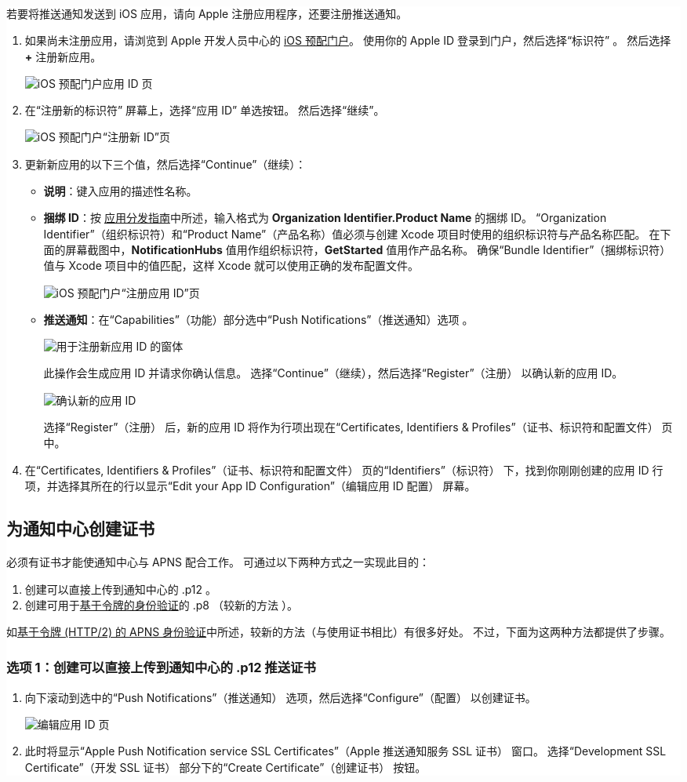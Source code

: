 若要将推送通知发送到 iOS 应用，请向 Apple 注册应用程序，还要注册推送通知。  

1. 如果尚未注册应用，请浏览到 Apple 开发人员中心的 [iOS 预配门户](https://go.microsoft.com/fwlink/p/?LinkId=272456)。 使用你的 Apple ID 登录到门户，然后选择“标识符”  。 然后选择 **+** 注册新应用。

    ![iOS 预配门户应用 ID 页](./media/notification-hubs-enable-apple-push-notifications/notification-hubs-ios-appids.png)

2. 在“注册新的标识符”  屏幕上，选择“应用 ID”  单选按钮。 然后选择“继续”。 

    ![iOS 预配门户“注册新 ID”页](./media/notification-hubs-enable-apple-push-notifications/notification-hubs-ios-appids-new.png)

3. 更新新应用的以下三个值，然后选择“Continue”（继续）： 

   * **说明**：键入应用的描述性名称。

   * **捆绑 ID**：按 [应用分发指南](https://help.apple.com/xcode/mac/current/#/dev91fe7130a)中所述，输入格式为 **Organization Identifier.Product Name** 的捆绑 ID。 “Organization Identifier”（组织标识符）和“Product Name”（产品名称）值必须与创建 Xcode 项目时使用的组织标识符与产品名称匹配。   在下面的屏幕截图中，**NotificationHubs** 值用作组织标识符，**GetStarted** 值用作产品名称。 确保“Bundle Identifier”（捆绑标识符）值与 Xcode 项目中的值匹配，这样 Xcode 就可以使用正确的发布配置文件。 

      ![iOS 预配门户“注册应用 ID”页](./media/notification-hubs-enable-apple-push-notifications/notification-hubs-new-appid-bundle.png)

   * **推送通知**：在“Capabilities”（功能）部分选中“Push Notifications”（推送通知）选项   。

      ![用于注册新应用 ID 的窗体](./media/notification-hubs-enable-apple-push-notifications/notification-hubs-new-appid-push.png)

      此操作会生成应用 ID 并请求你确认信息。 选择“Continue”（继续），然后选择“Register”（注册）   以确认新的应用 ID。

      ![确认新的应用 ID](./media/notification-hubs-enable-apple-push-notifications/notification-hubs-new-appid-register.png)

      选择“Register”（注册）  后，新的应用 ID 将作为行项出现在“Certificates, Identifiers & Profiles”（证书、标识符和配置文件）  页中。

4. 在“Certificates, Identifiers & Profiles”（证书、标识符和配置文件）  页的“Identifiers”（标识符）  下，找到你刚刚创建的应用 ID 行项，并选择其所在的行以显示“Edit your App ID Configuration”（编辑应用 ID 配置）  屏幕。

## <a name="creating-a-certificate-for-notification-hubs"></a>为通知中心创建证书
必须有证书才能使通知中心与 APNS  配合工作。 可通过以下两种方式之一实现此目的：

1. 创建可以直接上传到通知中心的 .p12  。  
2. 创建可用于[基于令牌的身份验证](../articles/notification-hubs/notification-hubs-push-notification-http2-token-authentication.md)的 .p8  （较新的方法  ）。

如[基于令牌 (HTTP/2) 的 APNS 身份验证](../articles/notification-hubs/notification-hubs-push-notification-http2-token-authentication.md)中所述，较新的方法（与使用证书相比）有很多好处。 不过，下面为这两种方法都提供了步骤。 

### <a name="option-1-creating-a-p12-push-certificate-that-can-be-uploaded-directly-to-notification-hub"></a>选项 1：创建可以直接上传到通知中心的 .p12 推送证书

1. 向下滚动到选中的“Push Notifications”（推送通知）  选项，然后选择“Configure”（配置）  以创建证书。

    ![编辑应用 ID 页](./media/notification-hubs-enable-apple-push-notifications/notification-hubs-edit-appid.png)

2. 此时将显示“Apple Push Notification service SSL Certificates”（Apple 推送通知服务 SSL 证书）  窗口。 选择“Development SSL Certificate”（开发 SSL 证书）  部分下的“Create Certificate”（创建证书）  按钮。
